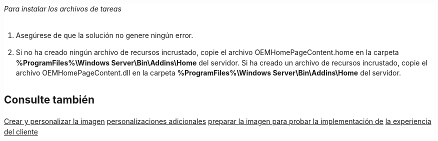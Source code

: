 ###### <a name="to-install-the-task-files"></a>Para instalar los archivos de tareas

1.  Asegúrese de que la solución no genere ningún error.

2.  Si no ha creado ningún archivo de recursos incrustado, copie el archivo OEMHomePageContent.home en la carpeta **%ProgramFiles%\Windows Server\Bin\Addins\Home** del servidor. Si ha creado un archivo de recursos incrustado, copie el archivo OEMHomePageContent.dll en la carpeta **%ProgramFiles%\Windows Server\Bin\Addins\Home** del servidor.

## <a name="see-also"></a>Consulte también
 [Crear y personalizar la imagen](Creating-and-Customizing-the-Image.md) [personalizaciones adicionales](Additional-Customizations.md) [preparar la imagen para probar la implementación de](Preparing-the-Image-for-Deployment.md) [la experiencia del cliente](Testing-the-Customer-Experience.md)